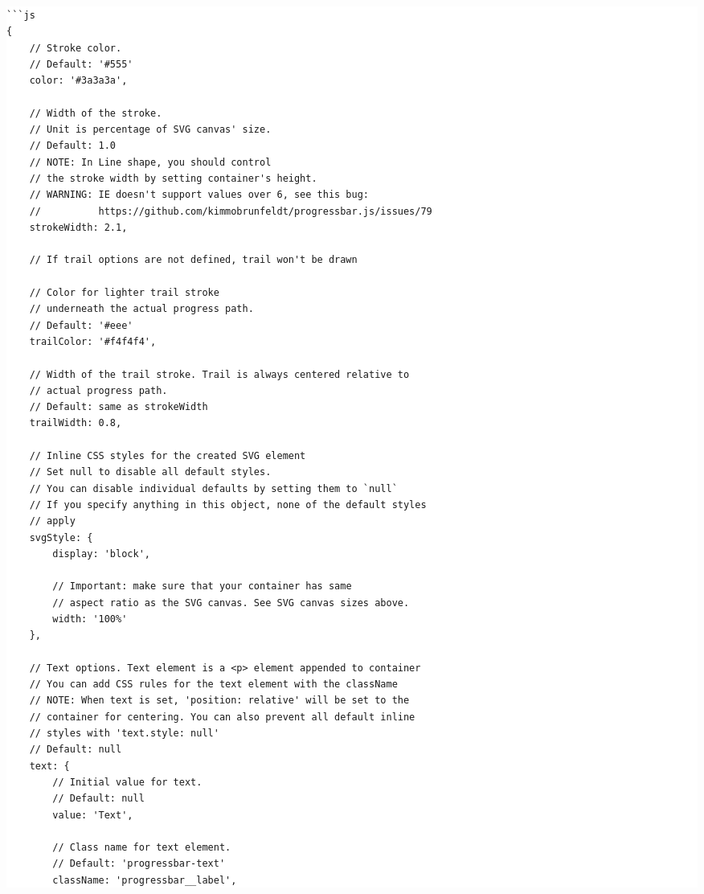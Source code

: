     ```js
    {
        // Stroke color.
        // Default: '#555'
        color: '#3a3a3a',

        // Width of the stroke.
        // Unit is percentage of SVG canvas' size.
        // Default: 1.0
        // NOTE: In Line shape, you should control
        // the stroke width by setting container's height.
        // WARNING: IE doesn't support values over 6, see this bug:
        //          https://github.com/kimmobrunfeldt/progressbar.js/issues/79
        strokeWidth: 2.1,

        // If trail options are not defined, trail won't be drawn

        // Color for lighter trail stroke
        // underneath the actual progress path.
        // Default: '#eee'
        trailColor: '#f4f4f4',

        // Width of the trail stroke. Trail is always centered relative to
        // actual progress path.
        // Default: same as strokeWidth
        trailWidth: 0.8,

        // Inline CSS styles for the created SVG element
        // Set null to disable all default styles.
        // You can disable individual defaults by setting them to `null`
        // If you specify anything in this object, none of the default styles
        // apply
        svgStyle: {
            display: 'block',

            // Important: make sure that your container has same
            // aspect ratio as the SVG canvas. See SVG canvas sizes above.
            width: '100%'
        },

        // Text options. Text element is a <p> element appended to container
        // You can add CSS rules for the text element with the className
        // NOTE: When text is set, 'position: relative' will be set to the
        // container for centering. You can also prevent all default inline
        // styles with 'text.style: null'
        // Default: null
        text: {
            // Initial value for text.
            // Default: null
            value: 'Text',

            // Class name for text element.
            // Default: 'progressbar-text'
            className: 'progressbar__label',

